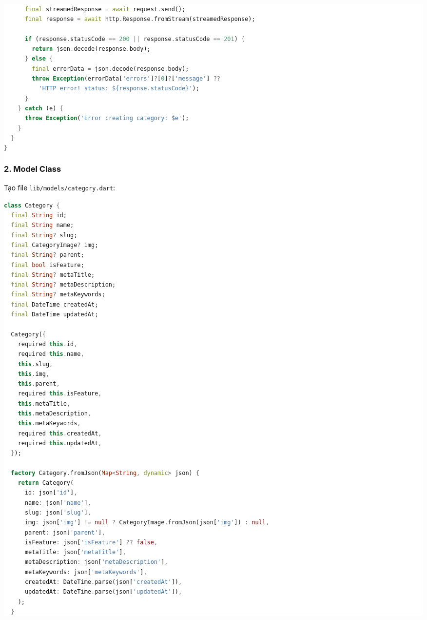 ```dart
      final streamedResponse = await request.send();
      final response = await http.Response.fromStream(streamedResponse);

      if (response.statusCode == 200 || response.statusCode == 201) {
        return json.decode(response.body);
      } else {
        final errorData = json.decode(response.body);
        throw Exception(errorData['errors']?[0]?['message'] ??
          'HTTP error! status: ${response.statusCode}');
      }
    } catch (e) {
      throw Exception('Error creating category: $e');
    }
  }
}
```

### 2. Model Class

Tạo file `lib/models/category.dart`:

```dart
class Category {
  final String id;
  final String name;
  final String? slug;
  final CategoryImage? img;
  final String? parent;
  final bool isFeature;
  final String? metaTitle;
  final String? metaDescription;
  final String? metaKeywords;
  final DateTime createdAt;
  final DateTime updatedAt;

  Category({
    required this.id,
    required this.name,
    this.slug,
    this.img,
    this.parent,
    required this.isFeature,
    this.metaTitle,
    this.metaDescription,
    this.metaKeywords,
    required this.createdAt,
    required this.updatedAt,
  });

  factory Category.fromJson(Map<String, dynamic> json) {
    return Category(
      id: json['id'],
      name: json['name'],
      slug: json['slug'],
      img: json['img'] != null ? CategoryImage.fromJson(json['img']) : null,
      parent: json['parent'],
      isFeature: json['isFeature'] ?? false,
      metaTitle: json['metaTitle'],
      metaDescription: json['metaDescription'],
      metaKeywords: json['metaKeywords'],
      createdAt: DateTime.parse(json['createdAt']),
      updatedAt: DateTime.parse(json['updatedAt']),
    );
  }
```